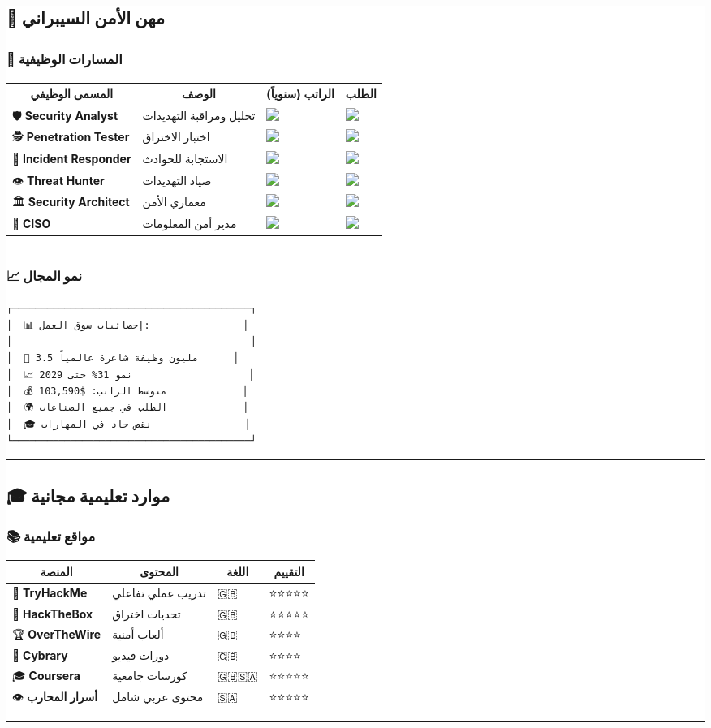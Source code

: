 
## 💼 **مهن الأمن السيبراني**

### 🎯 **المسارات الوظيفية**

| المسمى الوظيفي | الوصف | الراتب (سنوياً) | الطلب |
|----------------|--------|-----------------|-------|
| 🛡️ **Security Analyst** | تحليل ومراقبة التهديدات | ![](https://img.shields.io/badge/$60K--90K-green) | ![](https://img.shields.io/badge/عالي-red) |
| 🕵️ **Penetration Tester** | اختبار الاختراق | ![](https://img.shields.io/badge/$80K--120K-blue) | ![](https://img.shields.io/badge/عالي_جداً-darkred) |
| 🚨 **Incident Responder** | الاستجابة للحوادث | ![](https://img.shields.io/badge/$70K--110K-orange) | ![](https://img.shields.io/badge/عالي-red) |
| 👁️ **Threat Hunter** | صياد التهديدات | ![](https://img.shields.io/badge/$90K--140K-purple) | ![](https://img.shields.io/badge/حرج-darkred) |
| 🏛️ **Security Architect** | معماري الأمن | ![](https://img.shields.io/badge/$120K--180K-gold) | ![](https://img.shields.io/badge/عالي-red) |
| 👑 **CISO** | مدير أمن المعلومات | ![](https://img.shields.io/badge/$150K--300K-red) | ![](https://img.shields.io/badge/عالي-red) |

---

### 📈 **نمو المجال**

```
┌─────────────────────────────────────────┐
│  📊 إحصائيات سوق العمل:                │
│                                         │
│  👥 3.5 مليون وظيفة شاغرة عالمياً      │
│  📈 نمو 31% حتى 2029                    │
│  💰 متوسط الراتب: $103,590             │
│  🌍 الطلب في جميع الصناعات             │
│  🎓 نقص حاد في المهارات                │
└─────────────────────────────────────────┘
```

---

## 🎓 **موارد تعليمية مجانية**

### 📚 **مواقع تعليمية**

| المنصة | المحتوى | اللغة | التقييم |
|--------|---------|-------|---------|
| 🎯 **TryHackMe** | تدريب عملي تفاعلي | 🇬🇧 | ⭐⭐⭐⭐⭐ |
| 🎪 **HackTheBox** | تحديات اختراق | 🇬🇧 | ⭐⭐⭐⭐⭐ |
| 🏆 **OverTheWire** | ألعاب أمنية | 🇬🇧 | ⭐⭐⭐⭐ |
| 📖 **Cybrary** | دورات فيديو | 🇬🇧 | ⭐⭐⭐⭐ |
| 🎓 **Coursera** | كورسات جامعية | 🇬🇧🇸🇦 | ⭐⭐⭐⭐⭐ |
| 👁️ **أسرار المحارب** | محتوى عربي شامل | 🇸🇦 | ⭐⭐⭐⭐⭐ |

---